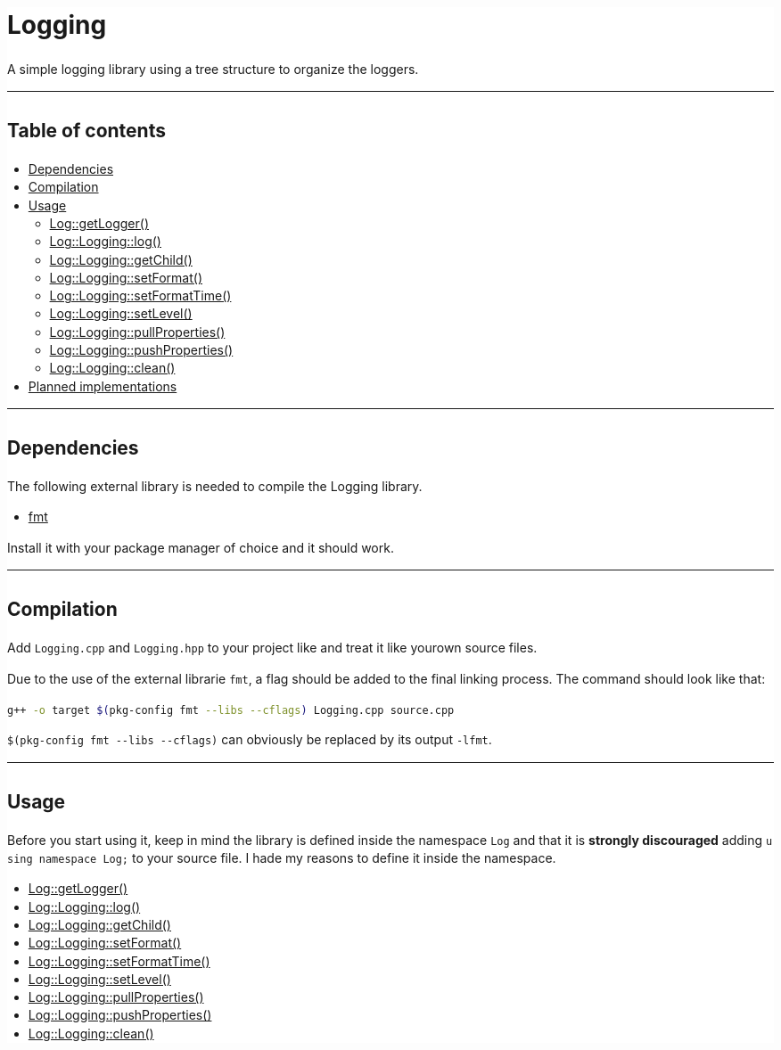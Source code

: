 # Logging
A simple logging library using a tree structure to organize the loggers.

___
## Table of contents
* [Dependencies](#dependencies)
* [Compilation](#compilation)
* [Usage](#usage)
    * [Log::getLogger()](#loggetlogger)
    * [Log::Logging::log()](#loglogginglog)
    * [Log::Logging::getChild()](#loglogginggetchild) 
    * [Log::Logging::setFormat()](#logloggingsetformat)
    * [Log::Logging::setFormatTime()](#logloggingsetformattime)
    * [Log::Logging::setLevel()](#logloggingsetlevel)
    * [Log::Logging::pullProperties()](#logloggingpullproperties)
    * [Log::Logging::pushProperties()](#logloggingpushproperties)
    * [Log::Logging::clean()](#logloggingclean)
* [Planned implementations](#planned-implementations)

___
## Dependencies
The following external library is needed to compile the Logging library.
- [fmt](https://fmt.dev/latest/index.html)

Install it with your package manager of choice and it should work.

___
## Compilation
Add `Logging.cpp` and `Logging.hpp` to your project like and treat it like yourown source files. 

Due to the use of the external librarie `fmt`, a flag should be added to the final linking process. The command should look like that:
```bash
g++ -o target $(pkg-config fmt --libs --cflags) Logging.cpp source.cpp
```
`$(pkg-config fmt --libs --cflags)` can obviously be replaced by its output `-lfmt`.
___
## Usage
Before you start using it, keep in mind the library is defined inside the namespace `Log` and that it is **strongly discouraged** adding `using namespace Log;` to your source file. I hade my reasons to define it inside the namespace.

* [Log::getLogger()](#loggetlogger)
* [Log::Logging::log()](#loglogginglog)
* [Log::Logging::getChild()](#loglogginggetchild) 
* [Log::Logging::setFormat()](#logloggingsetformat)
* [Log::Logging::setFormatTime()](#logloggingsetformattime)
* [Log::Logging::setLevel()](#logloggingsetlevel)
* [Log::Logging::pullProperties()](#logloggingpullproperties)
* [Log::Logging::pushProperties()](#logloggingpushproperties)
* [Log::Logging::clean()](#logloggingclean)

